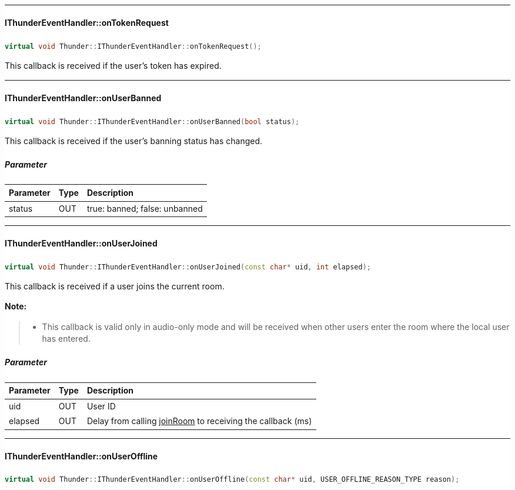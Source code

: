 --------------------------

#### IThunderEventHandler::onTokenRequest

```c++
virtual void Thunder::IThunderEventHandler::onTokenRequest();
```

This callback is received if the user’s token has expired.

--------------------------

#### IThunderEventHandler::onUserBanned

```c++
virtual void Thunder::IThunderEventHandler::onUserBanned(bool status);
```

This callback is received if the user’s banning status has changed.

##### Parameter[](#onuserbanned)

| Parameter | Type | Description |
| :--- | :--- | :--- |
| status | OUT | true: banned; false: unbanned<br> |

--------------------------

#### IThunderEventHandler::onUserJoined

```c++
virtual void Thunder::IThunderEventHandler::onUserJoined(const char* uid, int elapsed);
```

This callback is received if a user joins the current room.

**Note:**

> - This callback is valid only in audio-only mode and will be received when other users enter the room where the local user has entered.

##### Parameter[](#onuserjoined)

| Parameter | Type | Description |
| :--- | :--- | :--- |
| uid | OUT | User ID |
| elapsed | OUT | Delay from calling [joinRoom](function.md#ithunderenginejoinroom) to receiving the callback (ms) |

--------------------------

#### IThunderEventHandler::onUserOffline

```c++
virtual void Thunder::IThunderEventHandler::onUserOffline(const char* uid, USER_OFFLINE_REASON_TYPE reason);
```
